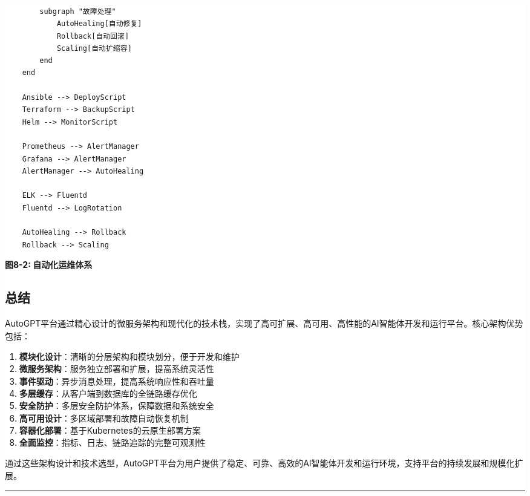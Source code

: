 ```mermaid
        subgraph "故障处理"
            AutoHealing[自动修复]
            Rollback[自动回滚]
            Scaling[自动扩缩容]
        end
    end
    
    Ansible --> DeployScript
    Terraform --> BackupScript
    Helm --> MonitorScript
    
    Prometheus --> AlertManager
    Grafana --> AlertManager
    AlertManager --> AutoHealing
    
    ELK --> Fluentd
    Fluentd --> LogRotation
    
    AutoHealing --> Rollback
    Rollback --> Scaling
```

**图8-2: 自动化运维体系**

## 总结

AutoGPT平台通过精心设计的微服务架构和现代化的技术栈，实现了高可扩展、高可用、高性能的AI智能体开发和运行平台。核心架构优势包括：

1. **模块化设计**：清晰的分层架构和模块划分，便于开发和维护
2. **微服务架构**：服务独立部署和扩展，提高系统灵活性
3. **事件驱动**：异步消息处理，提高系统响应性和吞吐量
4. **多层缓存**：从客户端到数据库的全链路缓存优化
5. **安全防护**：多层安全防护体系，保障数据和系统安全
6. **高可用设计**：多区域部署和故障自动恢复机制
7. **容器化部署**：基于Kubernetes的云原生部署方案
8. **全面监控**：指标、日志、链路追踪的完整可观测性

通过这些架构设计和技术选型，AutoGPT平台为用户提供了稳定、可靠、高效的AI智能体开发和运行环境，支持平台的持续发展和规模化扩展。

---
